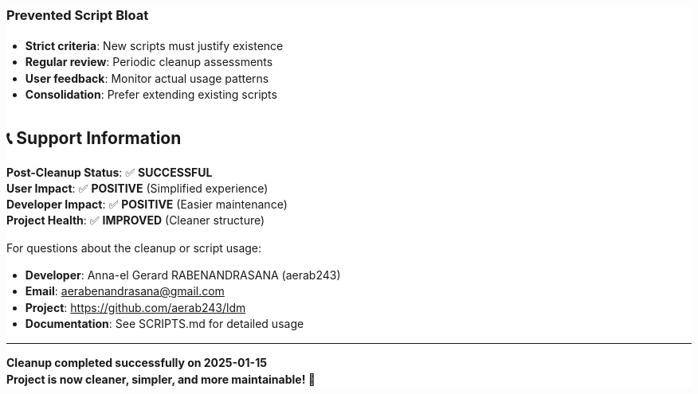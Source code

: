 ### Prevented Script Bloat
- **Strict criteria**: New scripts must justify existence
- **Regular review**: Periodic cleanup assessments
- **User feedback**: Monitor actual usage patterns
- **Consolidation**: Prefer extending existing scripts

## 📞 Support Information

**Post-Cleanup Status**: ✅ **SUCCESSFUL**  
**User Impact**: ✅ **POSITIVE** (Simplified experience)  
**Developer Impact**: ✅ **POSITIVE** (Easier maintenance)  
**Project Health**: ✅ **IMPROVED** (Cleaner structure)

For questions about the cleanup or script usage:
- **Developer**: Anna-el Gerard RABENANDRASANA (aerab243)
- **Email**: aerabenandrasana@gmail.com
- **Project**: https://github.com/aerab243/ldm
- **Documentation**: See SCRIPTS.md for detailed usage

---

**Cleanup completed successfully on 2025-01-15**  
**Project is now cleaner, simpler, and more maintainable! 🎉**